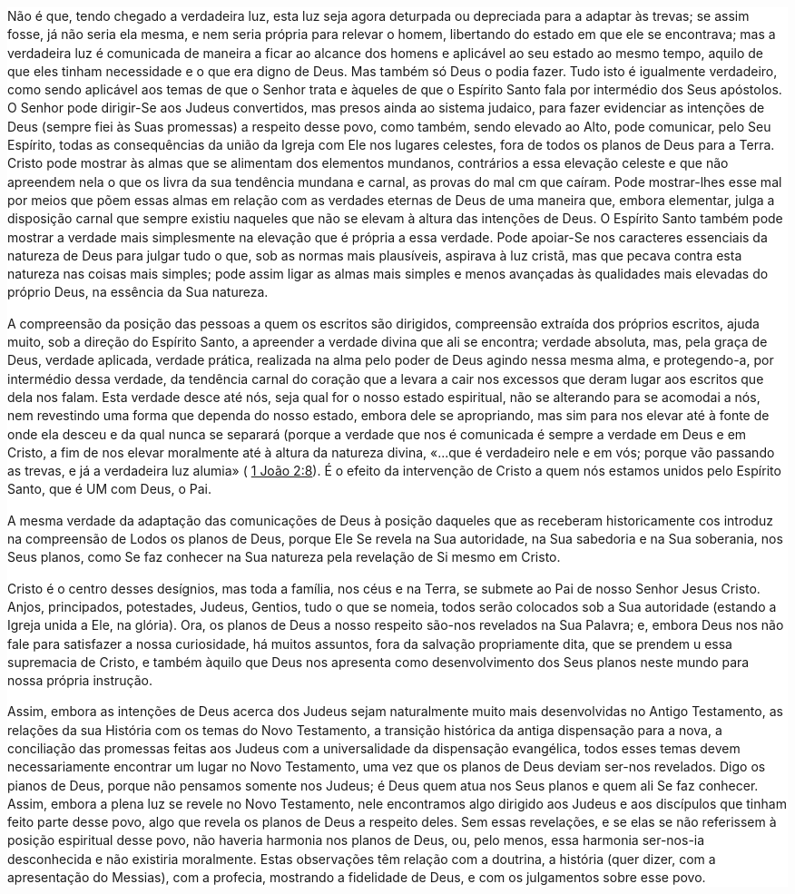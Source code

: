 Não é que, tendo chegado a verdadeira luz, esta luz seja agora deturpada ou depreciada para a adaptar às trevas; se assim fosse, já não seria ela mesma, e nem seria própria para relevar o homem, libertando do estado em que ele se encontrava; mas a verdadeira luz é comunicada de maneira a ficar ao alcance dos homens e aplicável ao seu estado ao mesmo tempo, aquilo de que eles tinham necessidade e o que era digno de Deus. Mas também só Deus o podia fazer. Tudo isto é igualmente verdadeiro, como sendo aplicável aos temas de que o Senhor trata e àqueles de que o Espírito Santo fala por intermédio dos Seus apóstolos. O Senhor pode dirigir-Se aos Judeus convertidos, mas presos ainda ao sistema judaico, para fazer evidenciar as intenções de Deus (sempre fiei às Suas promessas) a respeito desse povo, como também, sendo elevado ao Alto, pode comunicar, pelo Seu Espírito, todas as consequências da união da Igreja com Ele nos lugares celestes, fora de todos os planos de Deus para a Terra. Cristo pode mostrar às almas que se alimentam dos elementos mundanos, contrários a essa elevação celeste e que não apreendem nela o que os livra da sua tendência mundana e carnal, as provas do mal cm que caíram. Pode mostrar-lhes esse mal por meios que põem essas almas em relação com as verdades eternas de Deus de uma maneira que, embora elementar, julga a disposição carnal que sempre existiu naqueles que não se elevam à altura das intenções de Deus. O Espírito Santo também pode mostrar a verdade mais simplesmente na elevação que é própria a essa verdade. Pode apoiar-Se nos caracteres essenciais da natureza de Deus para julgar tudo o que, sob as normas mais plausíveis, aspirava à luz cristã, mas que pecava contra esta natureza nas coisas mais simples; pode assim ligar as almas mais simples e menos avançadas às qualidades mais elevadas do próprio Deus, na essência da Sua natureza.

A compreensão da posição das pessoas a quem os escritos são dirigidos, compreensão extraída dos próprios escritos, ajuda muito, sob a direção do Espírito Santo, a apreender a verdade divina que ali se encontra; verdade absoluta, mas, pela graça de Deus, verdade aplicada, verdade prática, realizada na alma pelo poder de Deus agindo nessa mesma alma, e protegendo-a, por intermédio dessa verdade, da tendência carnal do coração que a levara a cair nos excessos que deram lugar aos escritos que dela nos falam. Esta verdade desce até nós, seja qual for o nosso estado espiritual, não se alterando para se acomodai a nós, nem revestindo uma forma que dependa do nosso estado, embora dele se apropriando, mas sim para nos elevar até à fonte de onde ela desceu e da qual nunca se separará (porque a verdade que nos é comunicada é sempre a verdade em Deus e em Cristo, a fim de nos elevar moralmente até à altura da natureza divina, «...que é verdadeiro nele e em vós; porque vão passando as trevas, e já a verdadeira luz alumia» ( [1 João 2:8](https://mysword.info/b?r=1Jo_2:8)). É o efeito da intervenção de Cristo a quem nós estamos unidos pelo Espírito Santo, que é UM com Deus, o Pai.

A mesma verdade da adaptação das comunicações de Deus à posição daqueles que as receberam historicamente cos introduz na compreensão de Lodos os planos de Deus, porque Ele Se revela na Sua autoridade, na Sua sabedoria e na Sua soberania, nos Seus planos, como Se faz conhecer na Sua natureza pela revelação de Si mesmo em Cristo.

Cristo é o centro desses desígnios, mas toda a família, nos céus e na Terra, se submete ao Pai de nosso Senhor Jesus Cristo. Anjos, principados, potestades, Judeus, Gentios, tudo o que se nomeia, todos serão colocados sob a Sua autoridade (estando a Igreja unida a Ele, na glória). Ora, os planos de Deus a nosso respeito são-nos revelados na Sua Palavra; e, embora Deus nos não fale para satisfazer a nossa curiosidade, há muitos assuntos, fora da salvação propriamente dita, que se prendem u essa supremacia de Cristo, e também àquilo que Deus nos apresenta como desenvolvimento dos Seus planos neste mundo para nossa própria instrução.

Assim, embora as intenções de Deus acerca dos Judeus sejam naturalmente muito mais desenvolvidas no Antigo Testamento, as relações da sua História com os temas do Novo Testamento, a transição histórica da antiga dispensação para a nova, a conciliação das promessas feitas aos Judeus com a universalidade da dispensação evangélica, todos esses temas devem necessariamente encontrar um lugar no Novo Testamento, uma vez que os planos de Deus deviam ser-nos revelados. Digo os pianos de Deus, porque não pensamos somente nos Judeus; é Deus quem atua nos Seus planos e quem ali Se faz conhecer. Assim, embora a plena luz se revele no Novo Testamento, nele encontramos algo dirigido aos Judeus e aos discípulos que tinham feito parte desse povo, algo que revela os planos de Deus a respeito deles. Sem essas revelações, e se elas se não referissem à posição espiritual desse povo, não haveria harmonia nos planos de Deus, ou, pelo menos, essa harmonia ser-nos-ia desconhecida e não existiria moralmente. Estas observações têm relação com a doutrina, a história (quer dizer, com a apresentação do Messias), com a profecia, mostrando a fidelidade de Deus, e com os julgamentos sobre esse povo.
